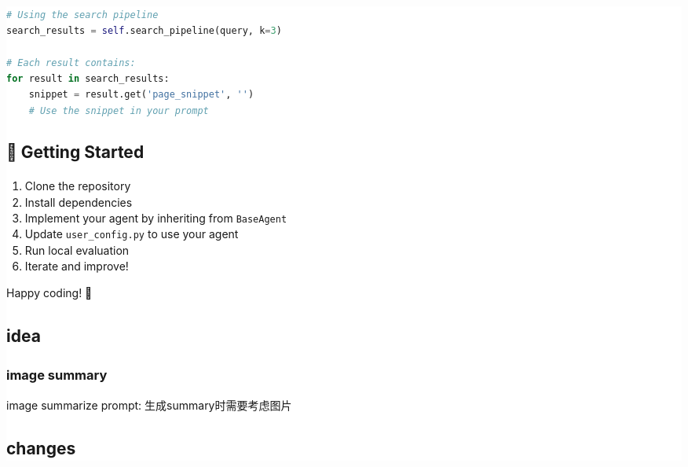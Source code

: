 ```python
# Using the search pipeline
search_results = self.search_pipeline(query, k=3)

# Each result contains:
for result in search_results:
    snippet = result.get('page_snippet', '')
    # Use the snippet in your prompt
```

## 🚀 Getting Started

1. Clone the repository
2. Install dependencies
3. Implement your agent by inheriting from `BaseAgent`
4. Update `user_config.py` to use your agent
5. Run local evaluation
6. Iterate and improve!

Happy coding! 🚀

## idea

### image summary
image summarize prompt: 生成summary时需要考虑图片

## changes
